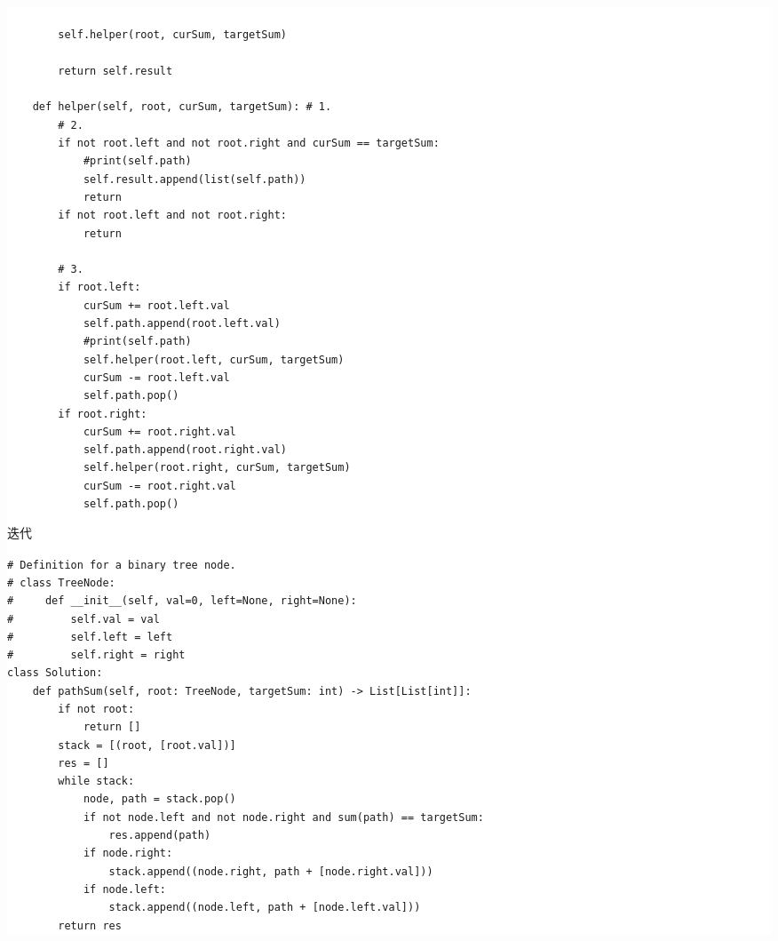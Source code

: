 ```

        self.helper(root, curSum, targetSum)

        return self.result

    def helper(self, root, curSum, targetSum): # 1. 
    	# 2. 
        if not root.left and not root.right and curSum == targetSum:
            #print(self.path)
            self.result.append(list(self.path))
            return 
        if not root.left and not root.right:
            return 
		
		# 3. 
        if root.left:
            curSum += root.left.val
            self.path.append(root.left.val)
            #print(self.path)
            self.helper(root.left, curSum, targetSum)
            curSum -= root.left.val
            self.path.pop()
        if root.right:
            curSum += root.right.val
            self.path.append(root.right.val)
            self.helper(root.right, curSum, targetSum)
            curSum -= root.right.val
            self.path.pop()
```

迭代

```
# Definition for a binary tree node.
# class TreeNode:
#     def __init__(self, val=0, left=None, right=None):
#         self.val = val
#         self.left = left
#         self.right = right
class Solution:
    def pathSum(self, root: TreeNode, targetSum: int) -> List[List[int]]:
        if not root:
            return []
        stack = [(root, [root.val])]
        res = []
        while stack:
            node, path = stack.pop()
            if not node.left and not node.right and sum(path) == targetSum:
                res.append(path)
            if node.right:
                stack.append((node.right, path + [node.right.val]))
            if node.left:
                stack.append((node.left, path + [node.left.val]))
        return res

```

